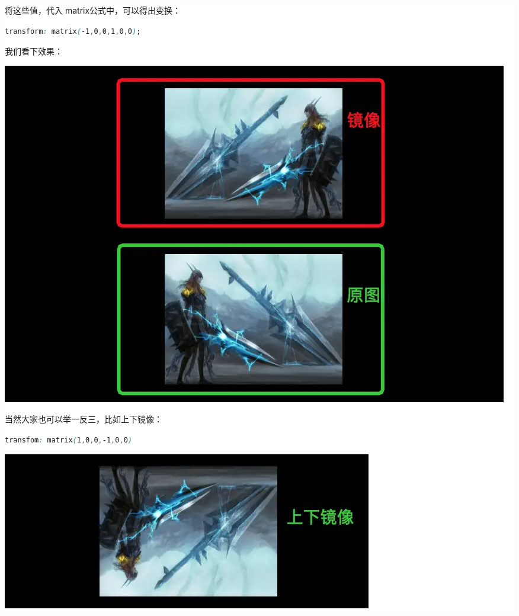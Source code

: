 将这些值，代入 matrix公式中，可以得出变换：

```css
transform: matrix(-1,0,0,1,0,0);
```

我们看下效果：


![](./images/6c8664f5b5df2f02c55c7dd3bb6a1480.webp )

当然大家也可以举一反三，比如上下镜像：

```css
transfom: matrix(1,0,0,-1,0,0)
```

![](./images/cc461906925b1b37f78dc019bc58e168.webp )
